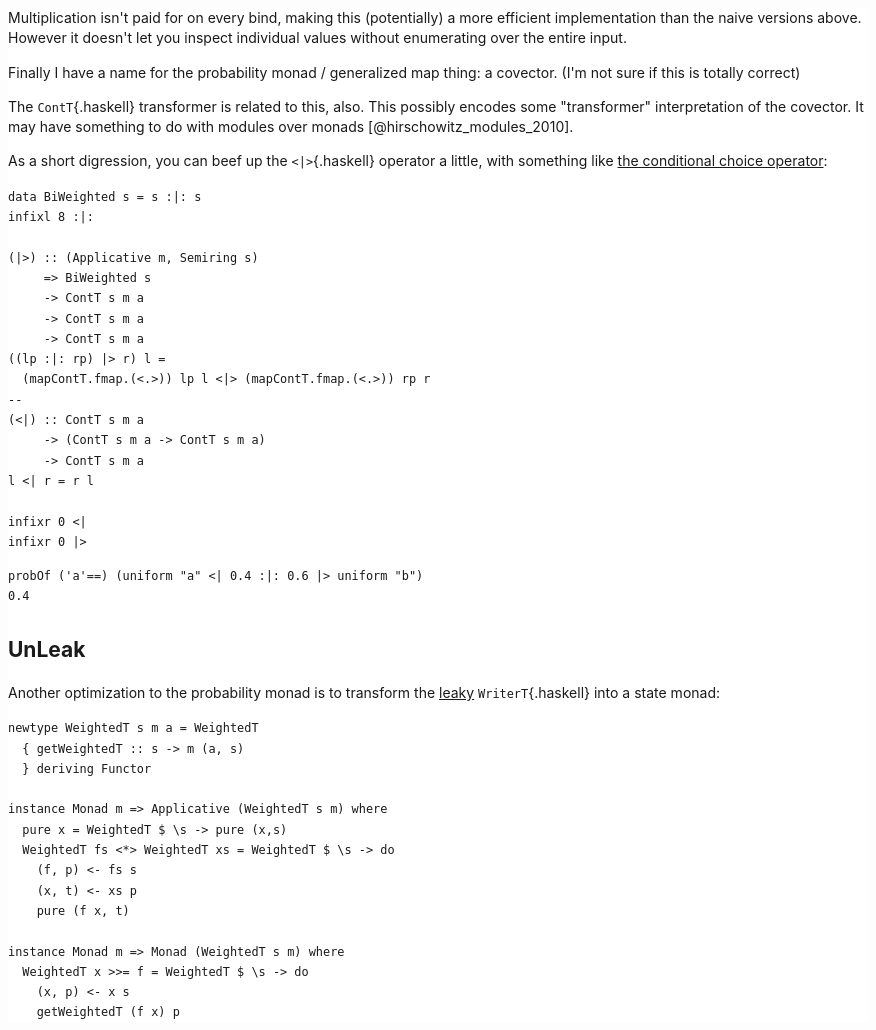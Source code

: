 Multiplication isn't paid for on every bind, making this (potentially) a more efficient implementation than the naive versions above. However it doesn't let you inspect individual values without enumerating over the entire input.

Finally I have a name for the probability monad / generalized map thing: a covector. (I'm not sure if this is totally correct)

The `ContT`{.haskell} transformer is related to this, also. This possibly encodes some "transformer" interpretation of the covector. It may have something to do with modules over monads [@hirschowitz_modules_2010].

As a short digression, you can beef up the `<|>`{.haskell} operator a little, with something like [the conditional choice operator](http://zenzike.com/posts/2011-08-01-the-conditional-choice-operator):

```{.haskell .literate}
data BiWeighted s = s :|: s
infixl 8 :|:

(|>) :: (Applicative m, Semiring s)
     => BiWeighted s
     -> ContT s m a
     -> ContT s m a
     -> ContT s m a
((lp :|: rp) |> r) l =
  (mapContT.fmap.(<.>)) lp l <|> (mapContT.fmap.(<.>)) rp r
--
(<|) :: ContT s m a
     -> (ContT s m a -> ContT s m a)
     -> ContT s m a
l <| r = r l

infixr 0 <|
infixr 0 |>
```
```{.haskell .literate .example}
probOf ('a'==) (uniform "a" <| 0.4 :|: 0.6 |> uniform "b")
0.4
```

## UnLeak

Another optimization to the probability monad is to transform the [leaky](https://twitter.com/gabrielg439/status/659170544038707201) `WriterT`{.haskell} into a state monad:

```{.haskell .literate}
newtype WeightedT s m a = WeightedT 
  { getWeightedT :: s -> m (a, s)
  } deriving Functor
  
instance Monad m => Applicative (WeightedT s m) where
  pure x = WeightedT $ \s -> pure (x,s)
  WeightedT fs <*> WeightedT xs = WeightedT $ \s -> do
    (f, p) <- fs s
    (x, t) <- xs p
    pure (f x, t)
  
instance Monad m => Monad (WeightedT s m) where
  WeightedT x >>= f = WeightedT $ \s -> do
    (x, p) <- x s
    getWeightedT (f x) p
```
